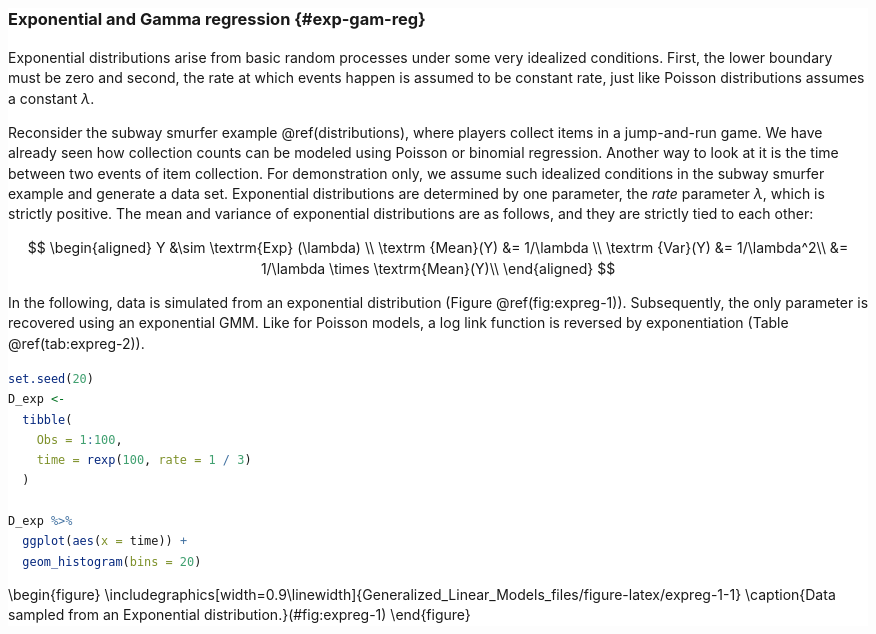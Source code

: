 


### Exponential and Gamma regression {#exp-gam-reg}

Exponential distributions arise from basic random processes under some very idealized conditions. First, the lower boundary must be zero and second, the rate at which events happen is assumed to be constant rate, just like Poisson distributions assumes a constant $\lambda$. 








Reconsider the subway smurfer example \@ref(distributions), where players collect items in a jump-and-run game. We have already seen how collection counts can be modeled using Poisson or binomial regression. Another way to look at it is the time between two events of item collection. 
For demonstration only, we assume such idealized conditions in the subway smurfer example and generate a data set. Exponential distributions are determined by one parameter, the *rate* parameter $\lambda$, which is strictly positive. The mean and variance of exponential distributions are as follows, and they are strictly tied to each other:


$$ 
\begin{aligned}
Y &\sim \textrm{Exp} (\lambda) \\
\textrm {Mean}(Y) &= 1/\lambda \\
\textrm {Var}(Y) &= 1/\lambda^2\\ 
&=  1/\lambda \times \textrm{Mean}(Y)\\
\end{aligned}
$$



In the following, data is simulated from an exponential distribution (Figure \@ref(fig:expreg-1)). Subsequently, the only parameter is recovered using an exponential GMM. Like for Poisson models, a log link function is reversed by exponentiation (Table \@ref(tab:expreg-2)).



```r
set.seed(20)
D_exp <-
  tibble(
    Obs = 1:100,
    time = rexp(100, rate = 1 / 3)
  )

D_exp %>%
  ggplot(aes(x = time)) +
  geom_histogram(bins = 20)
```

\begin{figure}
\includegraphics[width=0.9\linewidth]{Generalized_Linear_Models_files/figure-latex/expreg-1-1} \caption{Data sampled from an Exponential distribution.}(\#fig:expreg-1)
\end{figure}

